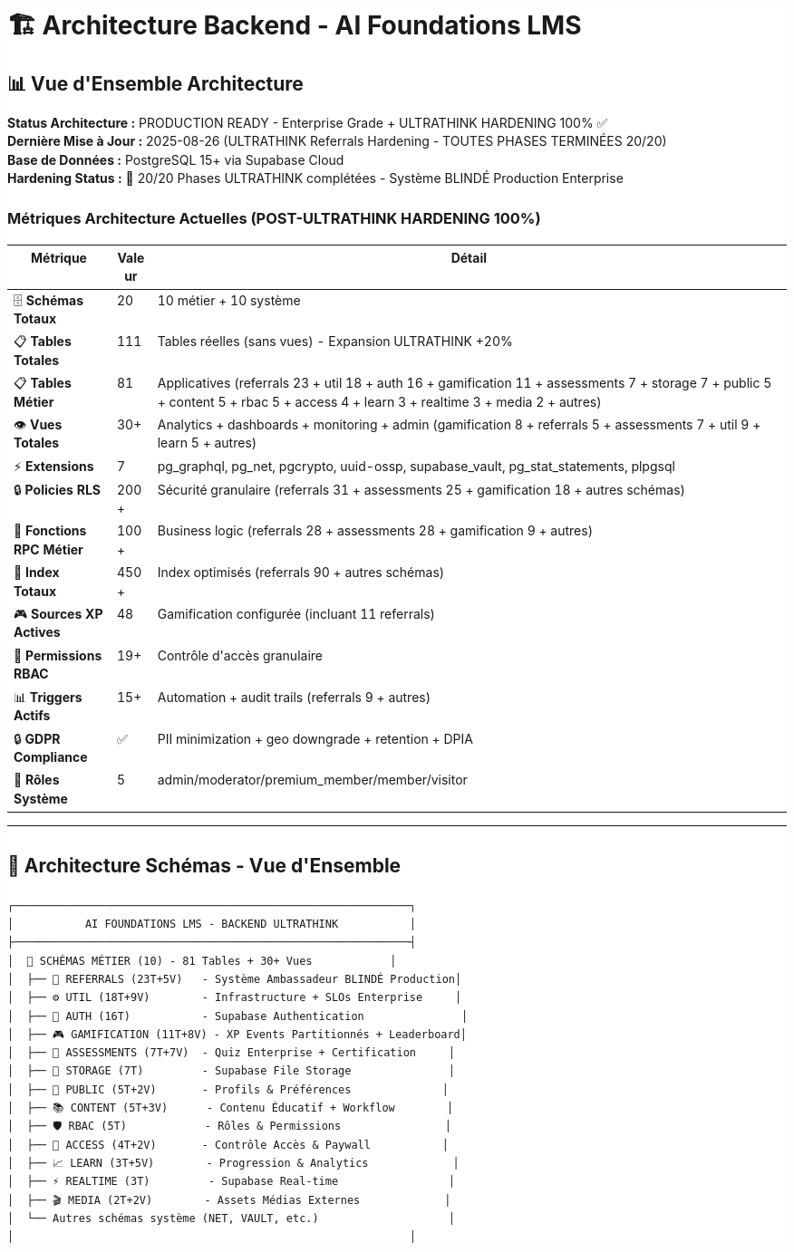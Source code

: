 # 🏗️ Architecture Backend - AI Foundations LMS

## 📊 Vue d'Ensemble Architecture

**Status Architecture :** PRODUCTION READY - Enterprise Grade + ULTRATHINK HARDENING 100% ✅  
**Dernière Mise à Jour :** 2025-08-26 (ULTRATHINK Referrals Hardening - TOUTES PHASES TERMINÉES 20/20)  
**Base de Données :** PostgreSQL 15+ via Supabase Cloud  
**Hardening Status :** 🎉 20/20 Phases ULTRATHINK complétées - Système BLINDÉ Production Enterprise

### Métriques Architecture Actuelles (POST-ULTRATHINK HARDENING 100%)

| Métrique | Valeur | Détail |
|----------|---------|---------|
| 🗄️ **Schémas Totaux** | 20 | 10 métier + 10 système |
| 📋 **Tables Totales** | 111 | Tables réelles (sans vues) - Expansion ULTRATHINK +20% |
| 📋 **Tables Métier** | 81 | Applicatives (referrals 23 + util 18 + auth 16 + gamification 11 + assessments 7 + storage 7 + public 5 + content 5 + rbac 5 + access 4 + learn 3 + realtime 3 + media 2 + autres) |
| 👁️ **Vues Totales** | 30+ | Analytics + dashboards + monitoring + admin (gamification 8 + referrals 5 + assessments 7 + util 9 + learn 5 + autres) |
| ⚡ **Extensions** | 7 | pg_graphql, pg_net, pgcrypto, uuid-ossp, supabase_vault, pg_stat_statements, plpgsql |
| 🔒 **Policies RLS** | 200+ | Sécurité granulaire (referrals 31 + assessments 25 + gamification 18 + autres schémas) |
| 🔧 **Fonctions RPC Métier** | 100+ | Business logic (referrals 28 + assessments 28 + gamification 9 + autres) |
| 🔗 **Index Totaux** | 450+ | Index optimisés (referrals 90 + autres schémas) |
| 🎮 **Sources XP Actives** | 48 | Gamification configurée (incluant 11 referrals) |
| 👥 **Permissions RBAC** | 19+ | Contrôle d'accès granulaire |
| 📊 **Triggers Actifs** | 15+ | Automation + audit trails (referrals 9 + autres) |
| 🔒 **GDPR Compliance** | ✅ | PII minimization + geo downgrade + retention + DPIA |
| 🎯 **Rôles Système** | 5 | admin/moderator/premium_member/member/visitor |

---

## 🎯 Architecture Schémas - Vue d'Ensemble

```
┌─────────────────────────────────────────────────────────────┐
│           AI FOUNDATIONS LMS - BACKEND ULTRATHINK           │
├─────────────────────────────────────────────────────────────┤
│  📂 SCHÉMAS MÉTIER (10) - 81 Tables + 30+ Vues            │
│  ├── 🤝 REFERRALS (23T+5V)   - Système Ambassadeur BLINDÉ Production│
│  ├── ⚙️ UTIL (18T+9V)        - Infrastructure + SLOs Enterprise     │
│  ├── 🔑 AUTH (16T)           - Supabase Authentication               │
│  ├── 🎮 GAMIFICATION (11T+8V) - XP Events Partitionnés + Leaderboard│
│  ├── 🎯 ASSESSMENTS (7T+7V)  - Quiz Enterprise + Certification     │
│  ├── 💾 STORAGE (7T)         - Supabase File Storage               │
│  ├── 👤 PUBLIC (5T+2V)       - Profils & Préférences              │
│  ├── 📚 CONTENT (5T+3V)      - Contenu Éducatif + Workflow        │
│  ├── 🛡️ RBAC (5T)            - Rôles & Permissions                │
│  ├── 🔐 ACCESS (4T+2V)       - Contrôle Accès & Paywall           │
│  ├── 📈 LEARN (3T+5V)        - Progression & Analytics             │
│  ├── ⚡ REALTIME (3T)         - Supabase Real-time                 │
│  ├── 🎬 MEDIA (2T+2V)        - Assets Médias Externes             │
│  └── Autres schémas système (NET, VAULT, etc.)                    │
│                                                             │
```